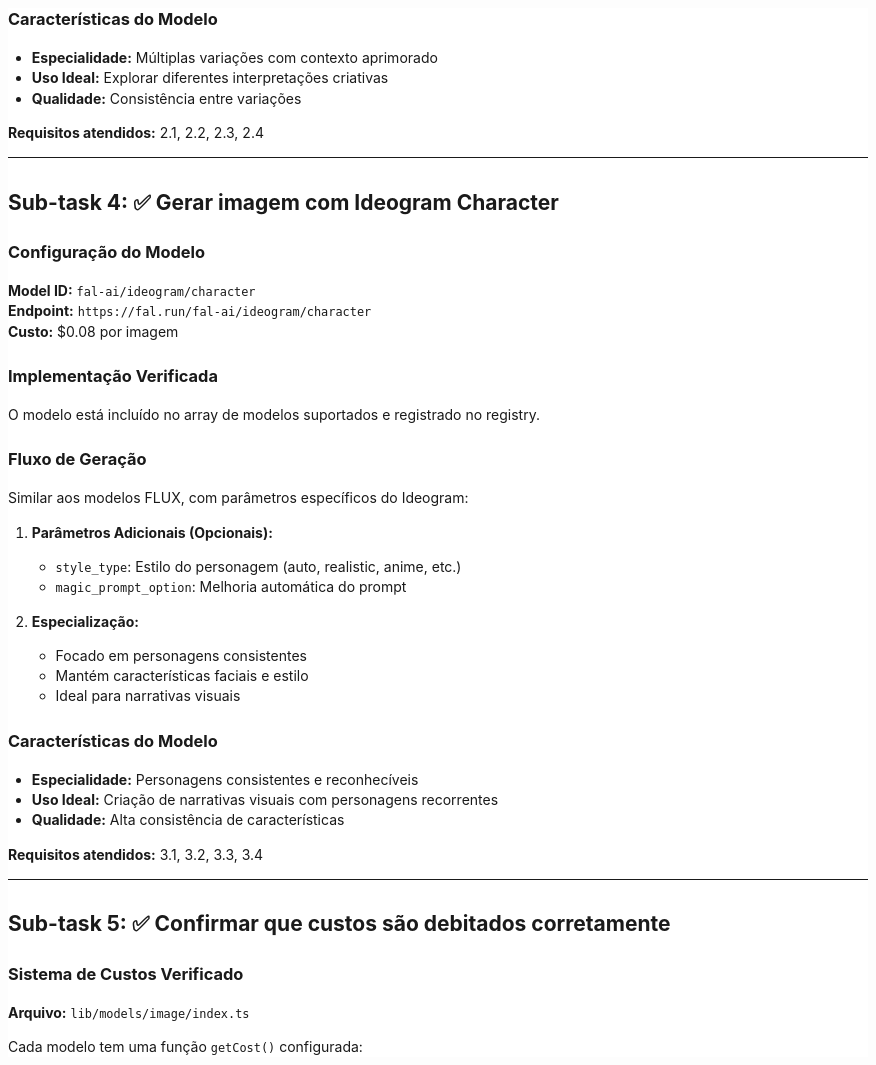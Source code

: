 ### Características do Modelo

- **Especialidade:** Múltiplas variações com contexto aprimorado
- **Uso Ideal:** Explorar diferentes interpretações criativas
- **Qualidade:** Consistência entre variações

**Requisitos atendidos:** 2.1, 2.2, 2.3, 2.4

---

## Sub-task 4: ✅ Gerar imagem com Ideogram Character

### Configuração do Modelo

**Model ID:** `fal-ai/ideogram/character`  
**Endpoint:** `https://fal.run/fal-ai/ideogram/character`  
**Custo:** $0.08 por imagem

### Implementação Verificada

O modelo está incluído no array de modelos suportados e registrado no registry.

### Fluxo de Geração

Similar aos modelos FLUX, com parâmetros específicos do Ideogram:

1. **Parâmetros Adicionais (Opcionais):**
   - `style_type`: Estilo do personagem (auto, realistic, anime, etc.)
   - `magic_prompt_option`: Melhoria automática do prompt

2. **Especialização:**
   - Focado em personagens consistentes
   - Mantém características faciais e estilo
   - Ideal para narrativas visuais

### Características do Modelo

- **Especialidade:** Personagens consistentes e reconhecíveis
- **Uso Ideal:** Criação de narrativas visuais com personagens recorrentes
- **Qualidade:** Alta consistência de características

**Requisitos atendidos:** 3.1, 3.2, 3.3, 3.4

---

## Sub-task 5: ✅ Confirmar que custos são debitados corretamente

### Sistema de Custos Verificado

**Arquivo:** `lib/models/image/index.ts`

Cada modelo tem uma função `getCost()` configurada:
